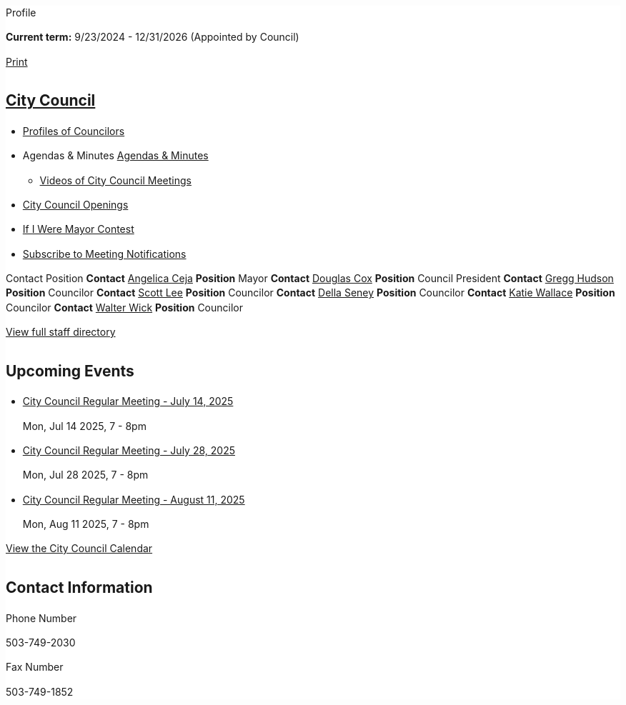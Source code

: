 Profile

**Current term:** 9/23/2024 - 12/31/2026 (Appointed by Council)

[Print](https://www.aumsville.us/print/pdf/node/4181)

## [City Council](https://www.aumsville.us/citycouncil)

- [Profiles of Councilors](https://www.aumsville.us/citycouncil)
- Agendas &amp; Minutes [Agendas &amp; Minutes](https://www.aumsville.us/meetings?=&field_microsite_tid=All&field_microsite_tid_1=27)
  
  - [Videos of City Council Meetings](https://www.aumsville.us/citycouncil/page/previous-meeting-videos)
- [City Council Openings](https://www.aumsville.us/citycouncil/page/city-council-openings)
- [If I Were Mayor Contest](https://www.aumsville.us/citycouncil/page/if-i-were-mayor-contest)
- [Subscribe to Meeting Notifications](https://www.aumsville.us)

Contact Position **Contact** [Angelica Ceja](https://www.aumsville.us/citycouncil/directory-listing/angelica-ceja) **Position** Mayor **Contact** [Douglas Cox](https://www.aumsville.us/citycouncil/directory-listing/douglas-cox) **Position** Council President **Contact** [Gregg Hudson](https://www.aumsville.us/citycouncil/directory-listing/gregg-hudson) **Position** Councilor **Contact** [Scott Lee](https://www.aumsville.us/citycouncil/directory-listing/scott-lee) **Position** Councilor **Contact** [Della Seney](https://www.aumsville.us/citycouncil/directory-listing/della-seney) **Position** Councilor **Contact** [Katie Wallace](https://www.aumsville.us/citycouncil/directory-listing/katie-wallace) **Position** Councilor **Contact** [Walter Wick](https://www.aumsville.us/citycouncil/directory-listing/walter-wick) **Position** Councilor

[View full staff directory](https://www.aumsville.us/directory)

## Upcoming Events

- [City Council Regular Meeting - July 14, 2025](https://www.aumsville.us/citycouncil/meeting/city-council-regular-meeting-july-14-2025)
  
  Mon, Jul 14 2025, 7 - 8pm
- [City Council Regular Meeting - July 28, 2025](https://www.aumsville.us/citycouncil/meeting/city-council-regular-meeting-july-28-2025)
  
  Mon, Jul 28 2025, 7 - 8pm
- [City Council Regular Meeting - August 11, 2025](https://www.aumsville.us/citycouncil/meeting/city-council-regular-meeting-august-11-2025)
  
  Mon, Aug 11 2025, 7 - 8pm

[View the City Council Calendar](https://www.aumsville.us/calendar?boards-commissions=4401)

## Contact Information

Phone Number

503-749-2030

Fax Number

503-749-1852
